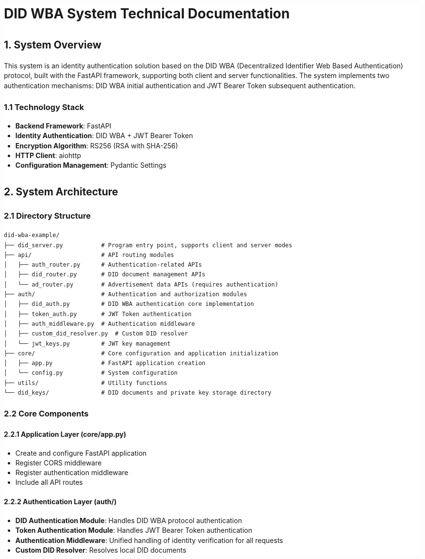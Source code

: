 # DID WBA System Technical Documentation

## 1. System Overview

This system is an identity authentication solution based on the DID WBA (Decentralized Identifier Web Based Authentication) protocol, built with the FastAPI framework, supporting both client and server functionalities. The system implements two authentication mechanisms: DID WBA initial authentication and JWT Bearer Token subsequent authentication.

### 1.1 Technology Stack
- **Backend Framework**: FastAPI
- **Identity Authentication**: DID WBA + JWT Bearer Token
- **Encryption Algorithm**: RS256 (RSA with SHA-256)
- **HTTP Client**: aiohttp
- **Configuration Management**: Pydantic Settings

## 2. System Architecture

### 2.1 Directory Structure
```
did-wba-example/
├── did_server.py           # Program entry point, supports client and server modes
├── api/                    # API routing modules
│   ├── auth_router.py      # Authentication-related APIs
│   ├── did_router.py       # DID document management APIs
│   └── ad_router.py        # Advertisement data APIs (requires authentication)
├── auth/                   # Authentication and authorization modules
│   ├── did_auth.py         # DID WBA authentication core implementation
│   ├── token_auth.py       # JWT Token authentication
│   ├── auth_middleware.py  # Authentication middleware
│   ├── custom_did_resolver.py  # Custom DID resolver
│   └── jwt_keys.py         # JWT key management
├── core/                   # Core configuration and application initialization
│   ├── app.py              # FastAPI application creation
│   └── config.py           # System configuration
├── utils/                  # Utility functions
└── did_keys/               # DID documents and private key storage directory
```

### 2.2 Core Components

#### 2.2.1 Application Layer (core/app.py)
- Create and configure FastAPI application
- Register CORS middleware
- Register authentication middleware
- Include all API routes

#### 2.2.2 Authentication Layer (auth/)
- **DID Authentication Module**: Handles DID WBA protocol authentication
- **Token Authentication Module**: Handles JWT Bearer Token authentication
- **Authentication Middleware**: Unified handling of identity verification for all requests
- **Custom DID Resolver**: Resolves local DID documents
